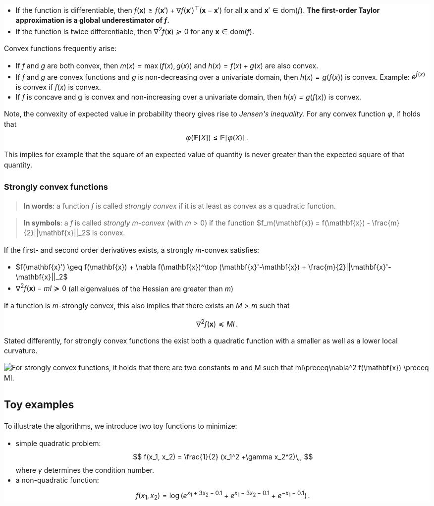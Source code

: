 - If the function is differentiable, then $f(\mathbf{x})\geq f(\mathbf{x}')+\nabla f(\mathbf{x}')^\top(\mathbf{x}-\mathbf{x}')$ for all $\mathbf{x}$ and $\mathbf{x}' \in \text{dom}(f)$. **The first-order Taylor approximation is a global underestimator of $f$.**
- If the function is twice differentiable, then $\nabla^2 f(\mathbf{x})\succeq 0$ for any $\mathbf{x}\in\text{dom}(f)$.

Convex functions frequently arise:

- If $f$ and $g$ are both convex, then $m(x)=\max(f(x), g(x))$ and $h(x)=f(x)+g(x)$ are also convex.
- If $f$ and $g$ are convex functions and $g$ is non-decreasing over a univariate domain, then $h(x)=g(f(x))$ is convex. Example: $e^{f(x)}$ is convex if $f({x})$ is convex.
- If $f$ is concave and g is convex and non-increasing over a univariate domain, then ${\displaystyle h(x)=g(f(x))}$ is convex.

Note, the convexity of expected value in probability theory gives rise to *Jensen's inequality*. For any convex function $\varphi$, if holds that
$$
\varphi(\mathbb{E}[X]) \leq\mathbb{E}[\varphi(X)]\,.
$$

This implies for example that the square of an expected value of quantity is never greater than the expected square of that quantity.

### Strongly convex functions

> **In words**: a function $f$ is called *strongly convex* if it is at least as convex as a quadratic function.

> **In symbols**: a $f$ is called *strongly $m$-convex* (with $m>0$) if the function $f_m(\mathbf{x}) = f(\mathbf{x}) - \frac{m}{2}||\mathbf{x}||_2$ is convex.

If the first- and second order derivatives exists, a strongly $m$-convex satisfies:

- $f(\mathbf{x}') \geq f(\mathbf{x}) + \nabla f(\mathbf{x})^\top (\mathbf{x}'-\mathbf{x}) + \frac{m}{2}||\mathbf{x}'-\mathbf{x}||_2$
- $\nabla^2 f(\mathbf{x})-mI\succeq 0$ (all eigenvalues of the Hessian are greater than $m$)

If a function is $m$-strongly convex, this also implies that there exists an $M>m$ such that

$$
\nabla^2 f(\mathbf{x}) \preceq MI\,.
$$

Stated differently, for strongly convex functions the exist both a quadratic function with a smaller as well as a lower local curvature.

![For strongly convex functions, it holds that there are two constants $m$ and $M$ such that $mI\preceq\nabla^2 f(\mathbf{x}) \preceq MI$. ](Figures/strong_convexity.png)


## Toy examples

To illustrate the algorithms, we introduce two toy functions to minimize:

- simple quadratic problem:
$$
f(x_1, x_2) = \frac{1}{2} (x_1^2 +\gamma x_2^2)\,,
$$
where $\gamma$ determines the condition number.
- a non-quadratic function:
$$
f(x_1, x_2) = \log(e^{x_1 +3x_2-0.1}+e^{x_1 -3x_2-0.1}+e^{-x_1 -0.1})\,.
$$
